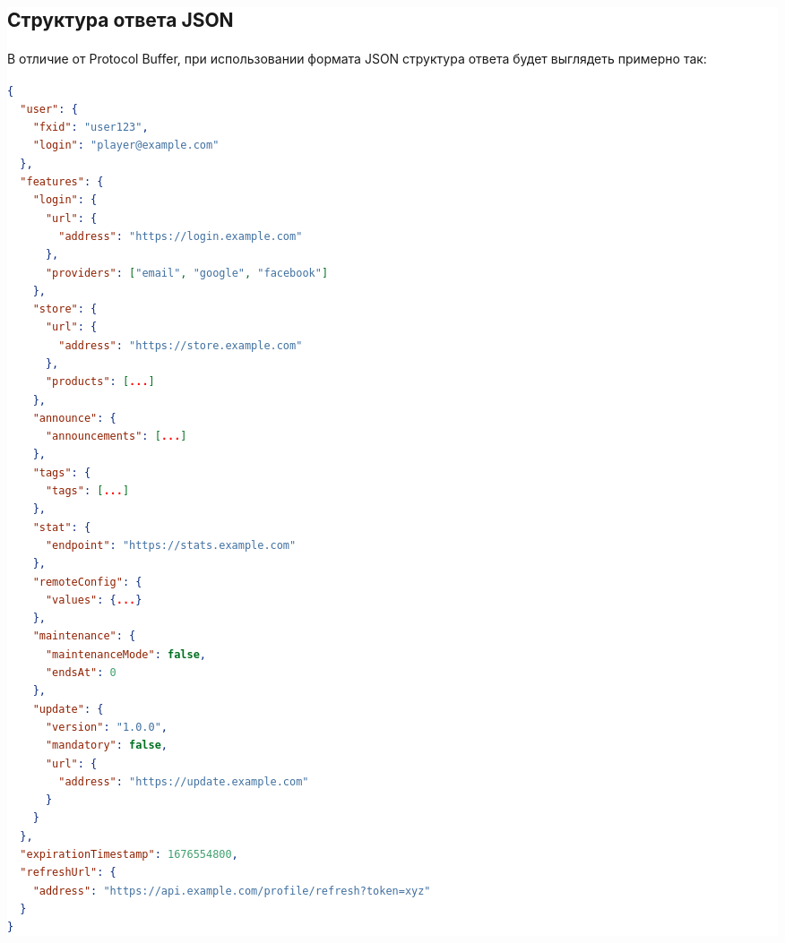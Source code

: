 ## Структура ответа JSON

В отличие от Protocol Buffer, при использовании формата JSON структура ответа будет выглядеть примерно так:

```json
{
  "user": {
    "fxid": "user123",
    "login": "player@example.com"
  },
  "features": {
    "login": {
      "url": {
        "address": "https://login.example.com"
      },
      "providers": ["email", "google", "facebook"]
    },
    "store": {
      "url": {
        "address": "https://store.example.com"
      },
      "products": [...]
    },
    "announce": {
      "announcements": [...]
    },
    "tags": {
      "tags": [...]
    },
    "stat": {
      "endpoint": "https://stats.example.com"
    },
    "remoteConfig": {
      "values": {...}
    },
    "maintenance": {
      "maintenanceMode": false,
      "endsAt": 0
    },
    "update": {
      "version": "1.0.0",
      "mandatory": false,
      "url": {
        "address": "https://update.example.com"
      }
    }
  },
  "expirationTimestamp": 1676554800,
  "refreshUrl": {
    "address": "https://api.example.com/profile/refresh?token=xyz"
  }
}
```
